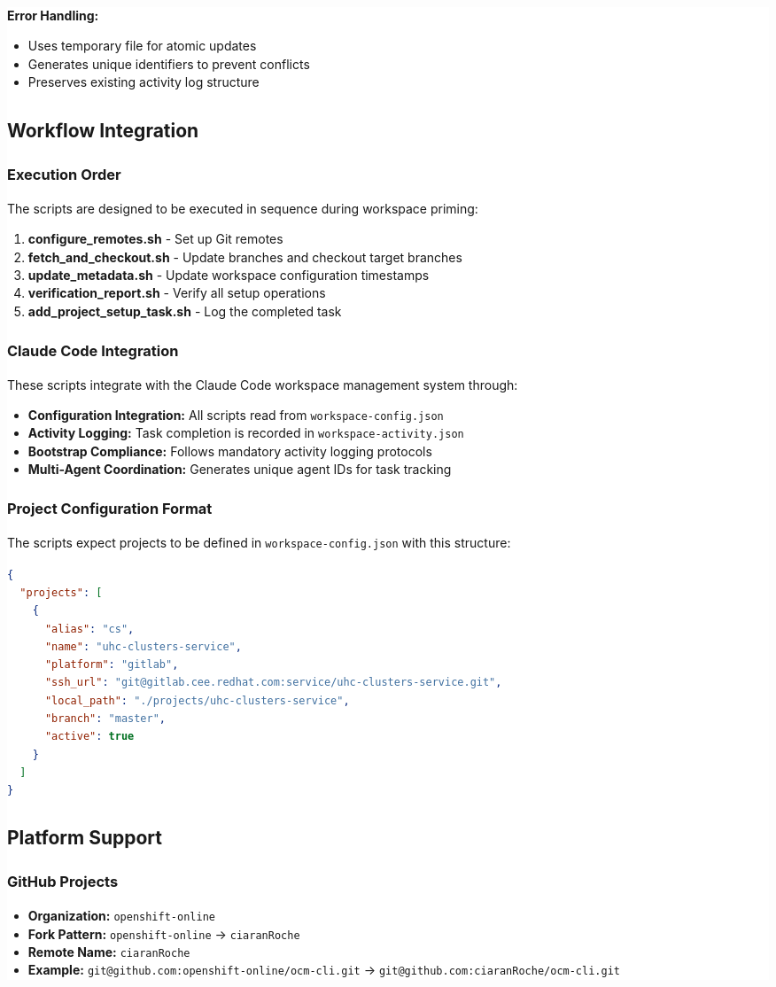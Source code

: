 **Error Handling:**
- Uses temporary file for atomic updates
- Generates unique identifiers to prevent conflicts
- Preserves existing activity log structure

## Workflow Integration

### Execution Order

The scripts are designed to be executed in sequence during workspace priming:

1. **configure_remotes.sh** - Set up Git remotes
2. **fetch_and_checkout.sh** - Update branches and checkout target branches
3. **update_metadata.sh** - Update workspace configuration timestamps
4. **verification_report.sh** - Verify all setup operations
5. **add_project_setup_task.sh** - Log the completed task

### Claude Code Integration

These scripts integrate with the Claude Code workspace management system through:

- **Configuration Integration:** All scripts read from `workspace-config.json`
- **Activity Logging:** Task completion is recorded in `workspace-activity.json`
- **Bootstrap Compliance:** Follows mandatory activity logging protocols
- **Multi-Agent Coordination:** Generates unique agent IDs for task tracking

### Project Configuration Format

The scripts expect projects to be defined in `workspace-config.json` with this structure:

```json
{
  "projects": [
    {
      "alias": "cs",
      "name": "uhc-clusters-service",
      "platform": "gitlab",
      "ssh_url": "git@gitlab.cee.redhat.com:service/uhc-clusters-service.git",
      "local_path": "./projects/uhc-clusters-service",
      "branch": "master",
      "active": true
    }
  ]
}
```

## Platform Support

### GitHub Projects
- **Organization:** `openshift-online`
- **Fork Pattern:** `openshift-online` → `ciaranRoche`
- **Remote Name:** `ciaranRoche`
- **Example:** `git@github.com:openshift-online/ocm-cli.git` → `git@github.com:ciaranRoche/ocm-cli.git`
